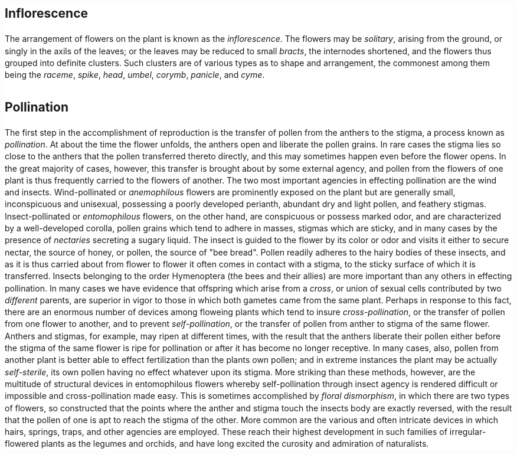 ## Inflorescence

The arrangement of flowers on the plant is known as the *inflorescence*.
The flowers may be *solitary*, arising from the ground, or singly in the
axils of the leaves; or the leaves may be reduced to small *bracts*, the
internodes shortened, and the flowers thus grouped into definite
clusters. Such clusters are of various types as to shape and arrangement,
the commonest among them being the *raceme*, *spike*, *head*, *umbel*,
*corymb*, *panicle*, and *cyme*.

## Pollination

The first step in the accomplishment of reproduction is the transfer of
pollen from the anthers to the stigma, a process known as *pollination*.
At about the time the flower unfolds, the anthers open and liberate the
pollen grains. In rare cases the stigma lies so close to the anthers that
the pollen transferred thereto directly, and this may sometimes happen
even before the flower opens. In the great majority of cases, however,
this transfer is brought about by some external agency, and pollen from
the flowers of one plant is thus frequently carried to the flowers of
another. The two most important agencies in effecting pollination are the
wind and insects. Wind-pollinated or *anemophilous* flowers are
prominently exposed on the plant but are generally small, inconspicuous
and unisexual, possessing a poorly developed perianth, abundant dry and
light pollen, and feathery stigmas. Insect-pollinated or *entomophilous*
flowers, on the other hand, are conspicuous or possess marked odor, and
are characterized by a well-developed corolla, pollen grains which tend
to adhere in masses, stigmas which are sticky, and in many cases by the
presence of *nectaries* secreting a sugary liquid. The insect is guided
to the flower by its color or odor and visits it either to secure nectar,
the source of honey, or pollen, the source of "bee bread". Pollen readily
adheres to the hairy bodies of these insects, and as it is thus carried
about from flower to flower it often comes in contact with a stigma, to
the sticky surface of which it is transferred. Insects belonging to the
order Hymenoptera (the bees and their allies) are more important than any
others in effecting pollination. In many cases we have evidence that
offspring which arise from a *cross*, or union of sexual cells
contributed by two *different* parents, are superior in vigor to those in
which both gametes came from the same plant. Perhaps in response to this
fact, there are an enormous number of devices among floweing plants which
tend to insure *cross-pollination*, or the transfer of pollen from one
flower to another, and to prevent *self-pollination*, or the transfer of
pollen from anther to stigma of the same flower. Anthers and stigmas, for
example, may ripen at different times, with the result that the anthers
liberate their pollen either before the stigma of the same flower is ripe
for pollination or after it has become no longer receptive. In many
cases, also, pollen from another plant is better able to effect
fertilization than the plants own pollen; and in extreme instances the
plant may be actually *self-sterile*, its own pollen having no effect
whatever upon its stigma. More striking than these methods, however, are
the multitude of structural devices in entomophilous flowers whereby
self-pollination through insect agency is rendered difficult or
impossible and cross-pollination made easy. This is sometimes
accomplished by *floral dismorphism*, in which there are two types of
flowers, so constructed that the points where the anther and stigma touch
the insects body are exactly reversed, with the result that the pollen of
one is apt to reach the stigma of the other. More common are the various
and often intricate devices in which hairs, springs, traps, and other
agencies are employed. These reach their highest development in such
families of irregular-flowered plants as the legumes and orchids, and
have long excited the curosity and admiration of naturalists.
